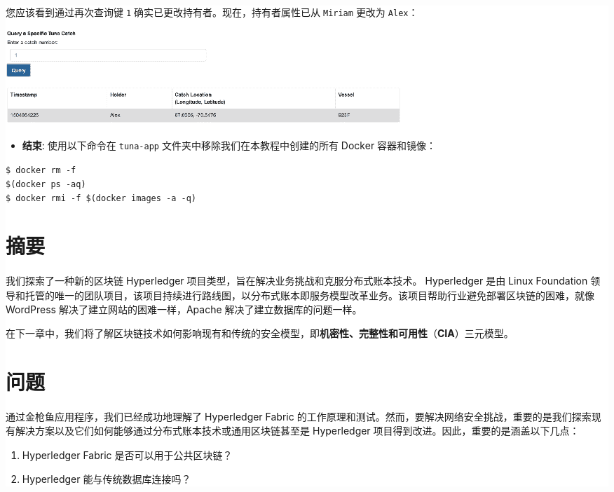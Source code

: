 您应该看到通过再次查询键 `1` 确实已更改持有者。现在，持有者属性已从 `Miriam` 更改为 `Alex`：

![](img/c636d74d-221b-4140-a197-49874899a7c2.png)

+   **结束**: 使用以下命令在 `tuna-app` 文件夹中移除我们在本教程中创建的所有 Docker 容器和镜像：

```
$ docker rm -f  
$(docker ps -aq)  
$ docker rmi -f $(docker images -a -q)  
```

# 摘要

我们探索了一种新的区块链 Hyperledger 项目类型，旨在解决业务挑战和克服分布式账本技术。 Hyperledger 是由 Linux Foundation 领导和托管的唯一的团队项目，该项目持续进行路线图，以分布式账本即服务模型改革业务。该项目帮助行业避免部署区块链的困难，就像 WordPress 解决了建立网站的困难一样，Apache 解决了建立数据库的问题一样。

在下一章中，我们将了解区块链技术如何影响现有和传统的安全模型，即**机密性、完整性和可用性**（**CIA**）三元模型。

# 问题

通过金枪鱼应用程序，我们已经成功地理解了 Hyperledger Fabric 的工作原理和测试。然而，要解决网络安全挑战，重要的是我们探索现有解决方案以及它们如何能够通过分布式账本技术或通用区块链甚至是 Hyperledger 项目得到改进。因此，重要的是涵盖以下几点：

1.  Hyperledger Fabric 是否可以用于公共区块链？

1.  Hyperledger 能与传统数据库连接吗？
